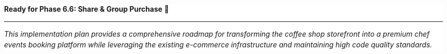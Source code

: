 **Ready for Phase 6.6: Share & Group Purchase** 🚀

---

*This implementation plan provides a comprehensive roadmap for transforming the coffee shop storefront into a premium chef events booking platform while leveraging the existing e-commerce infrastructure and maintaining high code quality standards.* 